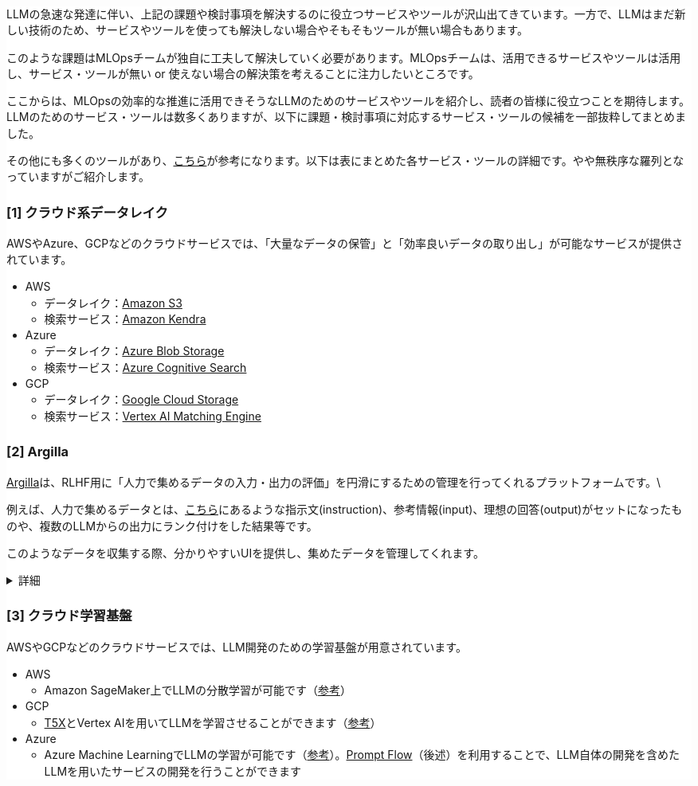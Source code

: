 LLMの急速な発達に伴い、上記の課題や検討事項を解決するのに役立つサービスやツールが沢山出てきています。一方で、LLMはまだ新しい技術のため、サービスやツールを使っても解決しない場合やそもそもツールが無い場合もあります。

このような課題はMLOpsチームが独自に工夫して解決していく必要があります。MLOpsチームは、活用できるサービスやツールは活用し、サービス・ツールが無い or 使えない場合の解決策を考えることに注力したいところです。

ここからは、MLOpsの効率的な推進に活用できそうなLLMのためのサービスやツールを紹介し、読者の皆様に役立つことを期待します。LLMのためのサービス・ツールは数多くありますが、以下に課題・検討事項に対応するサービス・ツールの候補を一部抜粋してまとめました。

その他にも多くのツールがあり、[こちら](https://github.com/tensorchord/Awesome-LLMOps)が参考になります。以下は表にまとめた各サービス・ツールの詳細です。やや無秩序な羅列となっていますがご紹介します。

### \[1\] クラウド系データレイク

AWSやAzure、GCPなどのクラウドサービスでは、「大量なデータの保管」と「効率良いデータの取り出し」が可能なサービスが提供されています。

* AWS
  * データレイク：[Amazon S3](https://aws.amazon.com/jp/s3/)
  * 検索サービス：[Amazon Kendra](https://aws.amazon.com/jp/kendra/)
* Azure
  * データレイク：[Azure Blob Storage](https://learn.microsoft.com/ja-jp/azure/storage/blobs/storage-blobs-introduction)
  * 検索サービス：[Azure Cognitive Search](https://learn.microsoft.com/ja-jp/azure/search/search-what-is-azure-search)
* GCP
  * データレイク：[Google Cloud Storage](https://cloud.google.com/storage?hl=ja)
  * 検索サービス：[Vertex AI Matching Engine](https://cloud.google.com/vertex-ai/docs/matching-engine/overview?hl=ja)

### \[2\] Argilla

[Argilla](https://docs.argilla.io/en/latest/)は、RLHF用に「人力で集めるデータの入力・出力の評価」を円滑にするための管理を行ってくれるプラットフォームです。\

例えば、人力で集めるデータとは、[こちら](https://huggingface.co/datasets/kunishou/databricks-dolly-15k-ja)にあるような指示文(instruction)、参考情報(input)、理想の回答(output)がセットになったものや、複数のLLMからの出力にランク付けをした結果等です。

このようなデータを収集する際、分かりやすいUIを提供し、集めたデータを管理してくれます。

<details><summary>詳細</summary></details>

### \[3\] クラウド学習基盤

AWSやGCPなどのクラウドサービスでは、LLM開発のための学習基盤が用意されています。

* AWS
    * Amazon SageMaker上でLLMの分散学習が可能です（[参考](https://aws.amazon.com/jp/blogs/news/training-large-language-models-on-amazon-sagemaker-best-practices/)）
* GCP
    * [T5X](https://t5x.readthedocs.io/en/latest/)とVertex AIを用いてLLMを学習させることができます（[参考](https://github.com/GoogleCloudPlatform/t5x-on-vertex-ai)）
* Azure
    * Azure Machine LearningでLLMの学習が可能です（[参考](https://learn.microsoft.com/ja-jp/azure/machine-learning/overview-what-is-azure-machine-learning)）。[Prompt Flow](https://learn.microsoft.com/ja-jp/azure/machine-learning/prompt-flow/get-started-prompt-flow)（後述）を利用することで、LLM自体の開発を含めたLLMを用いたサービスの開発を行うことができます

